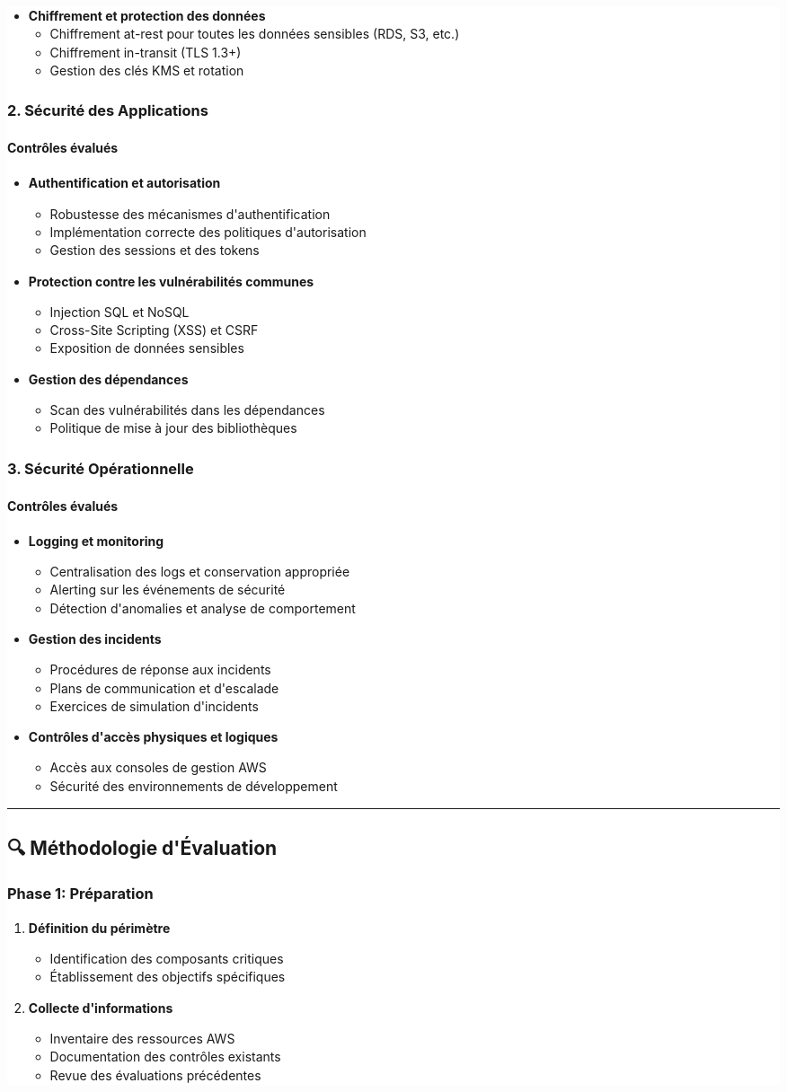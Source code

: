 - **Chiffrement et protection des données**
  - Chiffrement at-rest pour toutes les données sensibles (RDS, S3, etc.)
  - Chiffrement in-transit (TLS 1.3+)
  - Gestion des clés KMS et rotation

### 2. Sécurité des Applications

#### Contrôles évalués

- **Authentification et autorisation**
  - Robustesse des mécanismes d'authentification
  - Implémentation correcte des politiques d'autorisation
  - Gestion des sessions et des tokens

- **Protection contre les vulnérabilités communes**
  - Injection SQL et NoSQL
  - Cross-Site Scripting (XSS) et CSRF
  - Exposition de données sensibles

- **Gestion des dépendances**
  - Scan des vulnérabilités dans les dépendances
  - Politique de mise à jour des bibliothèques

### 3. Sécurité Opérationnelle

#### Contrôles évalués

- **Logging et monitoring**
  - Centralisation des logs et conservation appropriée
  - Alerting sur les événements de sécurité
  - Détection d'anomalies et analyse de comportement

- **Gestion des incidents**
  - Procédures de réponse aux incidents
  - Plans de communication et d'escalade
  - Exercices de simulation d'incidents

- **Contrôles d'accès physiques et logiques**
  - Accès aux consoles de gestion AWS
  - Sécurité des environnements de développement

---

## 🔍 Méthodologie d'Évaluation

### Phase 1: Préparation

1. **Définition du périmètre**
   - Identification des composants critiques
   - Établissement des objectifs spécifiques

2. **Collecte d'informations**
   - Inventaire des ressources AWS
   - Documentation des contrôles existants
   - Revue des évaluations précédentes

